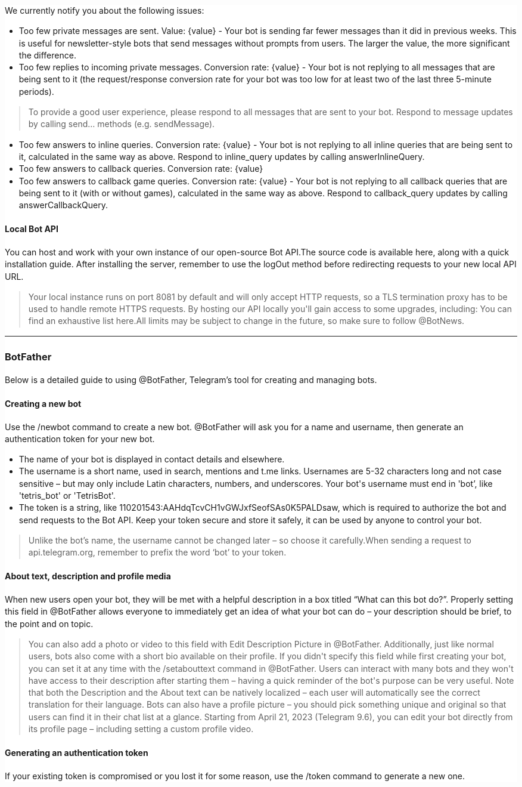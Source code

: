 We currently notify you about the following issues:
- Too few private messages are sent. Value: {value} - Your bot is sending far fewer messages than it did in previous weeks. This is useful for newsletter-style bots that send messages without prompts from users. The larger the value, the more significant the difference.
- Too few replies to incoming private messages. Conversion rate: {value} - Your bot is not replying to all messages that are being sent to it (the request/response conversion rate for your bot was too low for at least two of the last three 5-minute periods).
> To provide a good user experience, please respond to all messages that are sent to your bot. Respond to message updates by calling send… methods (e.g. sendMessage).
- Too few answers to inline queries. Conversion rate: {value} - Your bot is not replying to all inline queries that are being sent to it, calculated in the same way as above. Respond to inline_query updates by calling answerInlineQuery.
- Too few answers to callback queries. Conversion rate: {value}
- Too few answers to callback game queries. Conversion rate: {value} - Your bot is not replying to all callback queries that are being sent to it (with or without games), calculated in the same way as above. Respond to callback_query updates by calling answerCallbackQuery.
#### Local Bot API
You can host and work with your own instance of our open-source Bot API.The source code is available here, along with a quick installation guide.
After installing the server, remember to use the logOut method before redirecting requests to your new local API URL.
> Your local instance runs on port 8081 by default and will only accept HTTP requests, so a TLS termination proxy has to be used to handle remote HTTPS requests.
By hosting our API locally you'll gain access to some upgrades, including:
> You can find an exhaustive list here.All limits may be subject to change in the future, so make sure to follow @BotNews.
---
### BotFather
Below is a detailed guide to using @BotFather, Telegram’s tool for creating and managing bots.
#### Creating a new bot
Use the /newbot command to create a new bot. @BotFather will ask you for a name and username, then generate an authentication token for your new bot.
- The name of your bot is displayed in contact details and elsewhere.
- The username is a short name, used in search, mentions and t.me links. Usernames are 5-32 characters long and not case sensitive – but may only include Latin characters, numbers, and underscores. Your bot's username must end in 'bot’, like 'tetris_bot' or 'TetrisBot'.
- The token is a string, like 110201543:AAHdqTcvCH1vGWJxfSeofSAs0K5PALDsaw, which is required to authorize the bot and send requests to the Bot API. Keep your token secure and store it safely, it can be used by anyone to control your bot.
> Unlike the bot’s name, the username cannot be changed later – so choose it carefully.When sending a request to api.telegram.org, remember to prefix the word ‘bot’ to your token.
#### About text, description and profile media
When new users open your bot, they will be met with a helpful description in a box titled “What can this bot do?”.
Properly setting this field in @BotFather allows everyone to immediately get an idea of what your bot can do – your description should be brief, to the point and on topic.
> You can also add a photo or video to this field with Edit Description Picture in @BotFather.
Additionally, just like normal users, bots also come with a short bio available on their profile. If you didn't specify this field while first creating your bot, you can set it at any time with the /setabouttext command in @BotFather. Users can interact with many bots and they won't have access to their description after starting them – having a quick reminder of the bot's purpose can be very useful.
> Note that both the Description and the About text can be natively localized – each user will automatically see the correct translation for their language.
Bots can also have a profile picture – you should pick something unique and original so that users can find it in their chat list at a glance.
> Starting from April 21, 2023 (Telegram 9.6), you can edit your bot directly from its profile page – including setting a custom profile video.
#### Generating an authentication token
If your existing token is compromised or you lost it for some reason, use the /token command to generate a new one.